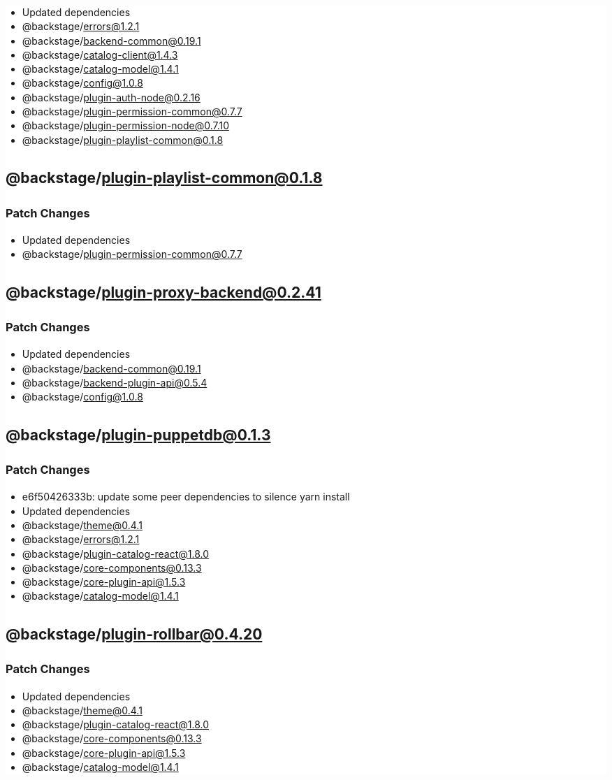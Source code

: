 - Updated dependencies
 - @backstage/errors@1.2.1
 - @backstage/backend-common@0.19.1
 - @backstage/catalog-client@1.4.3
 - @backstage/catalog-model@1.4.1
 - @backstage/config@1.0.8
 - @backstage/plugin-auth-node@0.2.16
 - @backstage/plugin-permission-common@0.7.7
 - @backstage/plugin-permission-node@0.7.10
 - @backstage/plugin-playlist-common@0.1.8

## @backstage/plugin-playlist-common@0.1.8

### Patch Changes

- Updated dependencies
 - @backstage/plugin-permission-common@0.7.7

## @backstage/plugin-proxy-backend@0.2.41

### Patch Changes

- Updated dependencies
 - @backstage/backend-common@0.19.1
 - @backstage/backend-plugin-api@0.5.4
 - @backstage/config@1.0.8

## @backstage/plugin-puppetdb@0.1.3

### Patch Changes

- e6f50426333b: update some peer dependencies to silence yarn install
- Updated dependencies
 - @backstage/theme@0.4.1
 - @backstage/errors@1.2.1
 - @backstage/plugin-catalog-react@1.8.0
 - @backstage/core-components@0.13.3
 - @backstage/core-plugin-api@1.5.3
 - @backstage/catalog-model@1.4.1

## @backstage/plugin-rollbar@0.4.20

### Patch Changes

- Updated dependencies
 - @backstage/theme@0.4.1
 - @backstage/plugin-catalog-react@1.8.0
 - @backstage/core-components@0.13.3
 - @backstage/core-plugin-api@1.5.3
 - @backstage/catalog-model@1.4.1
